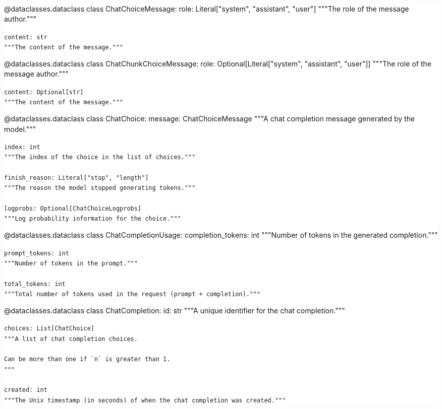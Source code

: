 
@dataclasses.dataclass
class ChatChoiceMessage:
    role: Literal["system", "assistant", "user"]
    """The role of the message author."""

    content: str
    """The content of the message."""


@dataclasses.dataclass
class ChatChunkChoiceMessage:
    role: Optional[Literal["system", "assistant", "user"]]
    """The role of the message author."""

    content: Optional[str]
    """The content of the message."""


@dataclasses.dataclass
class ChatChoice:
    message: ChatChoiceMessage
    """A chat completion message generated by the model."""

    index: int
    """The index of the choice in the list of choices."""

    finish_reason: Literal["stop", "length"]
    """The reason the model stopped generating tokens."""

    logprobs: Optional[ChatChoiceLogprobs]
    """Log probability information for the choice."""


@dataclasses.dataclass
class ChatCompletionUsage:
    completion_tokens: int
    """Number of tokens in the generated completion."""

    prompt_tokens: int
    """Number of tokens in the prompt."""

    total_tokens: int
    """Total number of tokens used in the request (prompt + completion)."""


@dataclasses.dataclass
class ChatCompletion:
    id: str
    """A unique identifier for the chat completion."""

    choices: List[ChatChoice]
    """A list of chat completion choices.

    Can be more than one if `n` is greater than 1.
    """

    created: int
    """The Unix timestamp (in seconds) of when the chat completion was created."""
